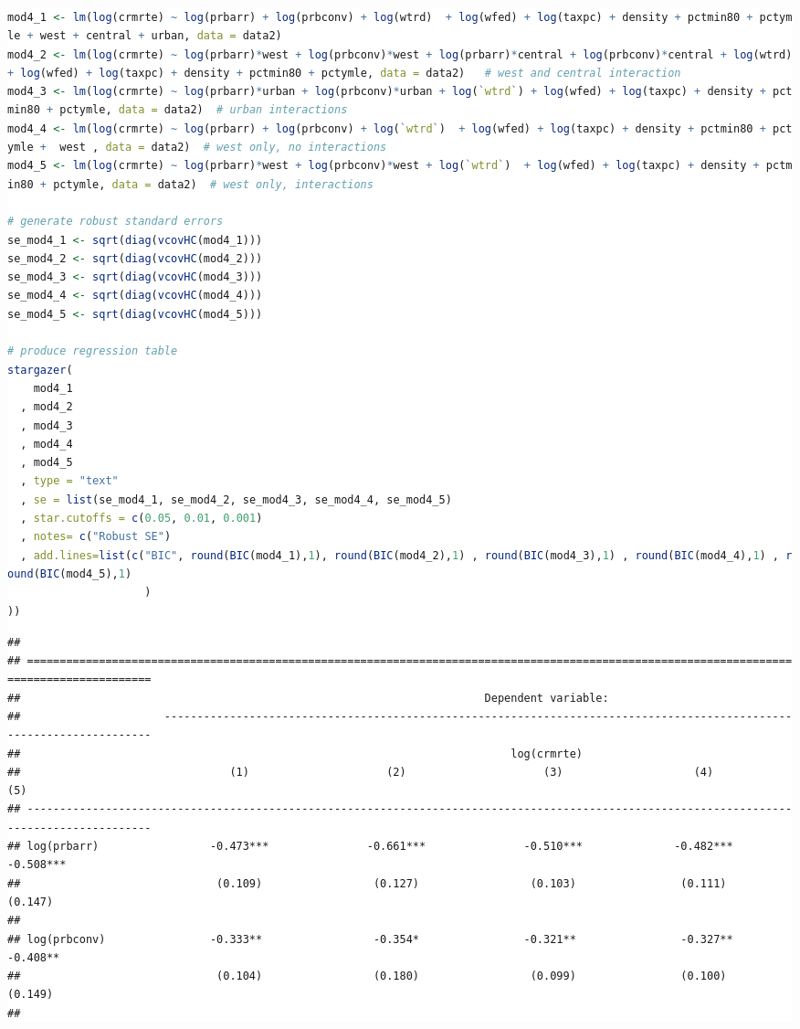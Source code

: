 
```r
mod4_1 <- lm(log(crmrte) ~ log(prbarr) + log(prbconv) + log(wtrd)  + log(wfed) + log(taxpc) + density + pctmin80 + pctymle + west + central + urban, data = data2)
mod4_2 <- lm(log(crmrte) ~ log(prbarr)*west + log(prbconv)*west + log(prbarr)*central + log(prbconv)*central + log(wtrd) + log(wfed) + log(taxpc) + density + pctmin80 + pctymle, data = data2)   # west and central interaction
mod4_3 <- lm(log(crmrte) ~ log(prbarr)*urban + log(prbconv)*urban + log(`wtrd`) + log(wfed) + log(taxpc) + density + pctmin80 + pctymle, data = data2)  # urban interactions
mod4_4 <- lm(log(crmrte) ~ log(prbarr) + log(prbconv) + log(`wtrd`)  + log(wfed) + log(taxpc) + density + pctmin80 + pctymle +  west , data = data2)  # west only, no interactions
mod4_5 <- lm(log(crmrte) ~ log(prbarr)*west + log(prbconv)*west + log(`wtrd`)  + log(wfed) + log(taxpc) + density + pctmin80 + pctymle, data = data2)  # west only, interactions

# generate robust standard errors
se_mod4_1 <- sqrt(diag(vcovHC(mod4_1)))
se_mod4_2 <- sqrt(diag(vcovHC(mod4_2)))
se_mod4_3 <- sqrt(diag(vcovHC(mod4_3)))
se_mod4_4 <- sqrt(diag(vcovHC(mod4_4)))
se_mod4_5 <- sqrt(diag(vcovHC(mod4_5)))

# produce regression table
stargazer(
    mod4_1
  , mod4_2
  , mod4_3
  , mod4_4
  , mod4_5
  , type = "text"
  , se = list(se_mod4_1, se_mod4_2, se_mod4_3, se_mod4_4, se_mod4_5)
  , star.cutoffs = c(0.05, 0.01, 0.001)
  , notes= c("Robust SE")
  , add.lines=list(c("BIC", round(BIC(mod4_1),1), round(BIC(mod4_2),1) , round(BIC(mod4_3),1) , round(BIC(mod4_4),1) , round(BIC(mod4_5),1)
                     )
))
```

```
## 
## ===========================================================================================================================================
##                                                                       Dependent variable:                                                  
##                      ----------------------------------------------------------------------------------------------------------------------
##                                                                           log(crmrte)                                                      
##                                (1)                     (2)                     (3)                    (4)                     (5)          
## -------------------------------------------------------------------------------------------------------------------------------------------
## log(prbarr)                 -0.473***               -0.661***               -0.510***              -0.482***               -0.508***       
##                              (0.109)                 (0.127)                 (0.103)                (0.111)                 (0.147)        
##                                                                                                                                            
## log(prbconv)                -0.333**                 -0.354*                -0.321**                -0.327**               -0.408**        
##                              (0.104)                 (0.180)                 (0.099)                (0.100)                 (0.149)        
##                                                                                                                                            
```